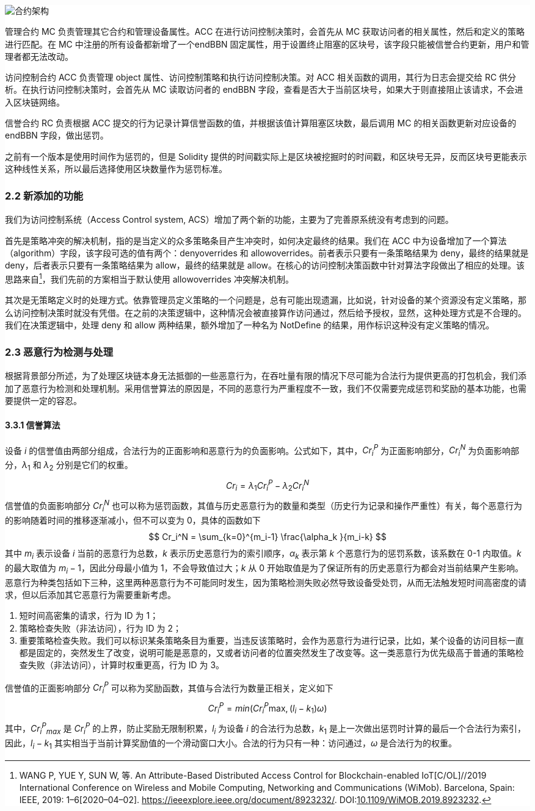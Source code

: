 ![合约架构](https://picped-1301226557.cos.ap-beijing.myqcloud.com/%E5%90%88%E7%BA%A6%E6%9E%B6%E6%9E%84.png)

管理合约 MC 负责管理其它合约和管理设备属性。ACC 在进行访问控制决策时，会首先从 MC 获取访问者的相关属性，然后和定义的策略进行匹配。在 MC 中注册的所有设备都新增了一个endBBN 固定属性，用于设置终止阻塞的区块号，该字段只能被信誉合约更新，用户和管理者都无法改动。

访问控制合约 ACC 负责管理 object 属性、访问控制策略和执行访问控制决策。对 ACC 相关函数的调用，其行为日志会提交给 RC 供分析。在执行访问控制决策时，会首先从 MC 读取访问者的 endBBN 字段，查看是否大于当前区块号，如果大于则直接阻止该请求，不会进入区块链网络。

信誉合约 RC 负责根据 ACC 提交的行为记录计算信誉函数的值，并根据该值计算阻塞区块数，最后调用 MC 的相关函数更新对应设备的endBBN 字段，做出惩罚。

之前有一个版本是使用时间作为惩罚的，但是 Solidity 提供的时间戳实际上是区块被挖掘时的时间戳，和区块号无异，反而区块号更能表示这种线性关系，所以最后选择使用区块数量作为惩罚标准。

### 2.2 新添加的功能

我们为访问控制系统（Access Control system, ACS）增加了两个新的功能，主要为了完善原系统没有考虑到的问题。

首先是策略冲突的解决机制，指的是当定义的众多策略条目产生冲突时，如何决定最终的结果。我们在 ACC 中为设备增加了一个算法（algorithm）字段，该字段可选的值有两个：denyoverrides 和 allowoverrides。前者表示只要有一条策略结果为 deny，最终的结果就是 deny，后者表示只要有一条策略结果为 allow，最终的结果就是 allow。在核心的访问控制决策函数中针对算法字段做出了相应的处理。该思路来自[^wang_2019_attribute]，我们先前的方案相当于默认使用 allowoverrides 冲突解决机制。

[^wang_2019_attribute]:WANG P, YUE Y, SUN W, 等. An Attribute-Based Distributed Access Control for Blockchain-enabled IoT[C/OL]//2019 International Conference on Wireless and Mobile Computing, Networking and Communications (WiMob). Barcelona, Spain: IEEE, 2019: 1–6[2020–04–02]. https://ieeexplore.ieee.org/document/8923232/. DOI:[10.1109/WiMOB.2019.8923232](https://doi.org/10.1109/WiMOB.2019.8923232).

其次是无策略定义时的处理方式。依靠管理员定义策略的一个问题是，总有可能出现遗漏，比如说，针对设备的某个资源没有定义策略，那么访问控制决策时就没有凭借。在之前的决策逻辑中，这种情况会被直接算作访问通过，然后给予授权，显然，这种处理方式是不合理的。我们在决策逻辑中，处理 deny 和 allow 两种结果，额外增加了一种名为 NotDefine 的结果，用作标识这种没有定义策略的情况。

### 2.3 恶意行为检测与处理

根据背景部分所述，为了处理区块链本身无法抵御的一些恶意行为，在吞吐量有限的情况下尽可能为合法行为提供更高的打包机会，我们添加了恶意行为检测和处理机制。采用信誉算法的原因是，不同的恶意行为严重程度不一致，我们不仅需要完成惩罚和奖励的基本功能，也需要提供一定的容忍。

#### 3.3.1 信誉算法

设备 $i$ 的信誉值由两部分组成，合法行为的正面影响和恶意行为的负面影响。公式如下，其中，$Cr_i^P$ 为正面影响部分，$Cr_i^N$ 为负面影响部分，$\lambda_1$ 和 $\lambda_2$ 分别是它们的权重。
$$
Cr_i = \lambda_1Cr_i^P - \lambda_2Cr_i^N
$$
信誉值的负面影响部分 $Cr_i^N$ 也可以称为惩罚函数，其值与历史恶意行为的数量和类型（历史行为记录和操作严重性）有关，每个恶意行为的影响随着时间的推移逐渐减小，但不可以变为 0，具体的函数如下
$$
Cr_i^N = \sum_{k=0}^{m_i-1} \frac{\alpha_k }{m_i-k}
$$
其中 $m_i$ 表示设备 $i$ 当前的恶意行为总数，$k$ 表示历史恶意行为的索引顺序，$\alpha_k$ 表示第 $k$ 个恶意行为的惩罚系数，该系数在 0-1 内取值。$k$ 的最大取值为 $m_i-1$，因此分母最小值为 1，不会导致值过大；$k$ 从 0 开始取值是为了保证所有的历史恶意行为都会对当前结果产生影响。恶意行为种类包括如下三种，这里两种恶意行为不可能同时发生，因为策略检测失败必然导致设备受处罚，从而无法触发短时间高密度的请求，但以后添加其它恶意行为需要重新考虑。

1. 短时间高密集的请求，行为 ID 为 1；
2. 策略检查失败（非法访问），行为 ID 为 2；
4. 重要策略检查失败。我们可以标识某条策略条目为重要，当违反该策略时，会作为恶意行为进行记录，比如，某个设备的访问目标一直都是固定的，突然发生了改变，说明可能是恶意的，又或者访问者的位置突然发生了改变等。这一类恶意行为优先级高于普通的策略检查失败（非法访问），计算时权重更高，行为 ID 为 3。

信誉值的正面影响部分 $Cr_i^P$ 可以称为奖励函数，其值与合法行为数量正相关，定义如下
$$
Cr_i^P = min({Cr_i^P}\text{max},  (l_i-k_1)\omega)
$$
其中，${Cr_i^P}_{max}$ 是 $Cr_i^P$ 的上界，防止奖励无限制积累，$l_i$ 为设备 $i$ 的合法行为总数，$k_1$ 是上一次做出惩罚时计算的最后一个合法行为索引，因此，$l_i-k_1$ 其实相当于当前计算奖励值的一个滑动窗口大小。合法的行为只有一种：访问通过，$\omega$ 是合法行为的权重。


[^zhang_smart_2019]: ZHANG Y, KASAHARA S, SHEN Y, 等. Smart Contract-Based Access Control for the Internet of Things[J]. IEEE Internet of Things Journal, 2019, 6(2): 1594–1605. DOI:[10.1109/JIOT.2018.2847705](https://doi.org/10.1109/JIOT.2018.2847705).
[^amoon_rrac_2020]: AMOON M, ALTAMEEM T, ALTAMEEM A. RRAC: Role Based Reputed Access Control Method for Mitigating Malicious Impact in Intelligent IoT Platforms[J]. Computer Communications, 2020, 151: 238–246. DOI:[10.1016/j.comcom.2020.01.011](https://doi.org/10.1016/j.comcom.2020.01.011).